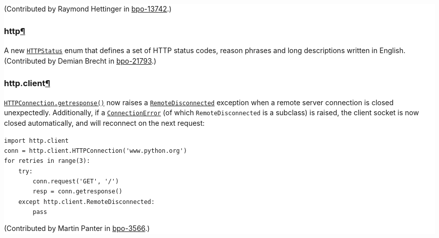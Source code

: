 </div>

</div>

(Contributed by Raymond Hettinger in <a href="https://bugs.python.org/issue?@action=redirect&amp;bpo=13742" class="reference external">bpo-13742</a>.)

</div>

<div id="http" class="section">

### http<a href="#http" class="headerlink" title="Link to this heading">¶</a>

A new <a href="../library/http.html#http.HTTPStatus" class="reference internal" title="http.HTTPStatus"><span class="pre"><code class="sourceCode python">HTTPStatus</code></span></a> enum that defines a set of HTTP status codes, reason phrases and long descriptions written in English. (Contributed by Demian Brecht in <a href="https://bugs.python.org/issue?@action=redirect&amp;bpo=21793" class="reference external">bpo-21793</a>.)

</div>

<div id="http-client" class="section">

### http.client<a href="#http-client" class="headerlink" title="Link to this heading">¶</a>

<a href="../library/http.client.html#http.client.HTTPConnection.getresponse" class="reference internal" title="http.client.HTTPConnection.getresponse"><span class="pre"><code class="sourceCode python">HTTPConnection.getresponse()</code></span></a> now raises a <a href="../library/http.client.html#http.client.RemoteDisconnected" class="reference internal" title="http.client.RemoteDisconnected"><span class="pre"><code class="sourceCode python">RemoteDisconnected</code></span></a> exception when a remote server connection is closed unexpectedly. Additionally, if a <a href="../library/exceptions.html#ConnectionError" class="reference internal" title="ConnectionError"><span class="pre"><code class="sourceCode python"><span class="pp">ConnectionError</span></code></span></a> (of which <span class="pre">`RemoteDisconnected`</span> is a subclass) is raised, the client socket is now closed automatically, and will reconnect on the next request:

<div class="highlight-python3 notranslate">

<div class="highlight">

    import http.client
    conn = http.client.HTTPConnection('www.python.org')
    for retries in range(3):
        try:
            conn.request('GET', '/')
            resp = conn.getresponse()
        except http.client.RemoteDisconnected:
            pass

</div>

</div>

(Contributed by Martin Panter in <a href="https://bugs.python.org/issue?@action=redirect&amp;bpo=3566" class="reference external">bpo-3566</a>.)
